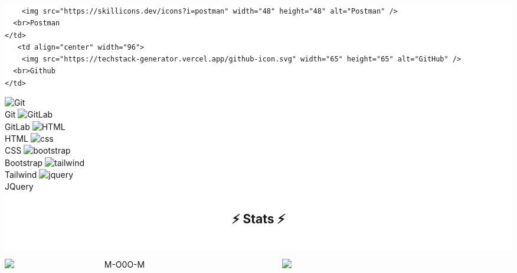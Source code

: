         <img src="https://skillicons.dev/icons?i=postman" width="48" height="48" alt="Postman" />
      <br>Postman
    </td>
       <td align="center" width="96">
        <img src="https://techstack-generator.vercel.app/github-icon.svg" width="65" height="65" alt="GitHub" />
      <br>Github
    </td>
  <tr>
    <td align="center" width="96">
        <img src="https://skillicons.dev/icons?i=git" width="48" height="48" alt="Git" />
      <br>Git
    </td>
    <td align="center"  width="96">
        <img src="https://skillicons.dev/icons?i=gitlab" width="48" height="48" alt="GitLab" />
      <br>GitLab
    </td>
    <td align="center"  width="96">
        <img src="https://skillicons.dev/icons?i=html" width="48" height="48" alt="HTML" />
      <br>HTML
    </td>
    <td align="center" width="96">
        <img src="https://skillicons.dev/icons?i=css" width="48" height="48" alt="css" />
      <br>CSS
    </td>
    <td align="center"  width="96">
        <img src="https://skillicons.dev/icons?i=bootstrap" width="48" height="48" alt="bootstrap" />
      <br>Bootstrap
    </td>
    <td align="center" width="96">
        <img src="https://skillicons.dev/icons?i=tailwind" width="48" height="48" alt="tailwind" />
      <br>Tailwind
    </td>
        <td align="center" width="96">
        <img src="https://skillicons.dev/icons?i=jquery" width="48" height="48" alt="jquery" />
      <br>JQuery
    </td>
 <tr>
</table>

<h2 align="center">⚡ Stats ⚡</h2>
<br>
<p align=center>
  <div align=center>
    <a href="https://github.com/denvercoder1/github-readme-streak-stats" title="Go to Source">
      <img align="left" width=390 src="https://streak-stats.demolab.com/?user=M-O0O-M&theme=react&border=61dafb&hide_border=true" alt="M-O0O-M" />
    </a>
    <a href="https://github.com/anuraghazra/github-readme-stats" title="Go to Source">
      <img align="right" width=390 src="https://github-readme-stats.vercel.app/api?username=M-O0O-M&show_icons=true&theme=react&border_color=61dafb&hide_border=true" />
    </a>
	